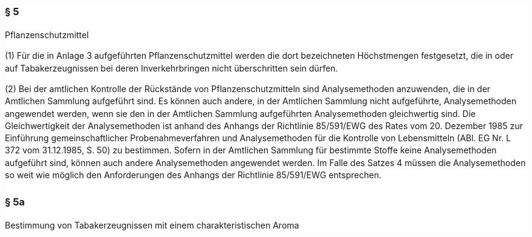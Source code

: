 </div>

</div>

</div>

</div>

<span id="BJNR098010016BJNE000600000.html"></span>

### § 5  
Pflanzenschutzmittel

<div>

<div class="jnhtml">

<div>

<div class="jurAbsatz">

(1) Für die in Anlage 3 aufgeführten Pflanzenschutzmittel werden die
dort bezeichneten Höchstmengen festgesetzt, die in oder auf
Tabakerzeugnissen bei deren Inverkehrbringen nicht überschritten sein
dürfen.

</div>

<div class="jurAbsatz">

(2) Bei der amtlichen Kontrolle der Rückstände von Pflanzenschutzmitteln
sind Analysemethoden anzuwenden, die in der Amtlichen Sammlung
aufgeführt sind. Es können auch andere, in der Amtlichen Sammlung nicht
aufgeführte, Analysemethoden angewendet werden, wenn sie den in der
Amtlichen Sammlung aufgeführten Analysemethoden gleichwertig sind. Die
Gleichwertigkeit der Analysemethoden ist anhand des Anhangs der
Richtlinie 85/591/EWG des Rates vom 20. Dezember 1985 zur Einführung
gemeinschaftlicher Probenahmeverfahren und Analysemethoden für die
Kontrolle von Lebensmitteln (ABl. EG Nr. L 372 vom 31.12.1985, S. 50) zu
bestimmen. Sofern in der Amtlichen Sammlung für bestimmte Stoffe keine
Analysemethoden aufgeführt sind, können auch andere Analysemethoden
angewendet werden. Im Falle des Satzes 4 müssen die Analysemethoden so
weit wie möglich den Anforderungen des Anhangs der Richtlinie 85/591/EWG
entsprechen.

</div>

</div>

</div>

</div>

<span id="BJNR098010016BJNE003903130.html"></span>

### § 5a  
Bestimmung von Tabakerzeugnissen mit einem charakteristischen Aroma

<div>
